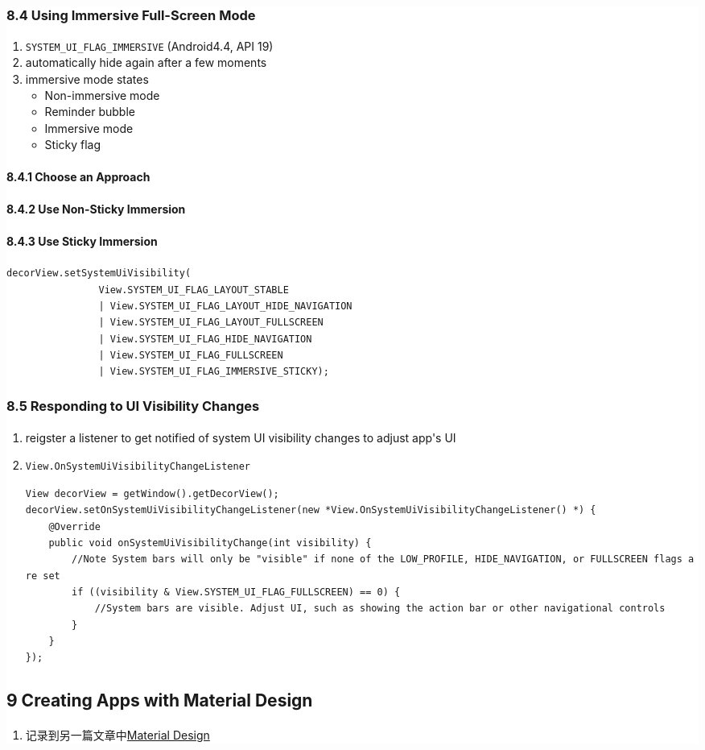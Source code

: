 
### 8.4 Using Immersive Full-Screen Mode
1. `SYSTEM_UI_FLAG_IMMERSIVE` (Android4.4, API 19)
2. automatically hide again after a few moments
3. immersive mode states
	* Non-immersive mode
	* Reminder bubble
	* Immersive mode
	* Sticky flag

#### 8.4.1 Choose an Approach

#### 8.4.2 Use Non-Sticky Immersion

#### 8.4.3 Use Sticky Immersion

```
decorView.setSystemUiVisibility(
                View.SYSTEM_UI_FLAG_LAYOUT_STABLE
                | View.SYSTEM_UI_FLAG_LAYOUT_HIDE_NAVIGATION
                | View.SYSTEM_UI_FLAG_LAYOUT_FULLSCREEN
                | View.SYSTEM_UI_FLAG_HIDE_NAVIGATION
                | View.SYSTEM_UI_FLAG_FULLSCREEN
                | View.SYSTEM_UI_FLAG_IMMERSIVE_STICKY);
```


### 8.5 Responding to UI Visibility Changes
1. reigster a listener to get notified of system UI visibility changes to adjust app's UI
2. `View.OnSystemUiVisibilityChangeListener`

	```
	View decorView = getWindow().getDecorView();
	decorView.setOnSystemUiVisibilityChangeListener(new *View.OnSystemUiVisibilityChangeListener() *) {
		@Override
		public void onSystemUiVisibilityChange(int visibility) {
			//Note System bars will only be "visible" if none of the LOW_PROFILE, HIDE_NAVIGATION, or FULLSCREEN flags are set
			if ((visibility & View.SYSTEM_UI_FLAG_FULLSCREEN) == 0) {
				//System bars are visible. Adjust UI, such as showing the action bar or other navigational controls
			}
		}	
	});
	```

## 9 Creating Apps with Material Design
1. 记录到另一篇文章中[Material Design]()